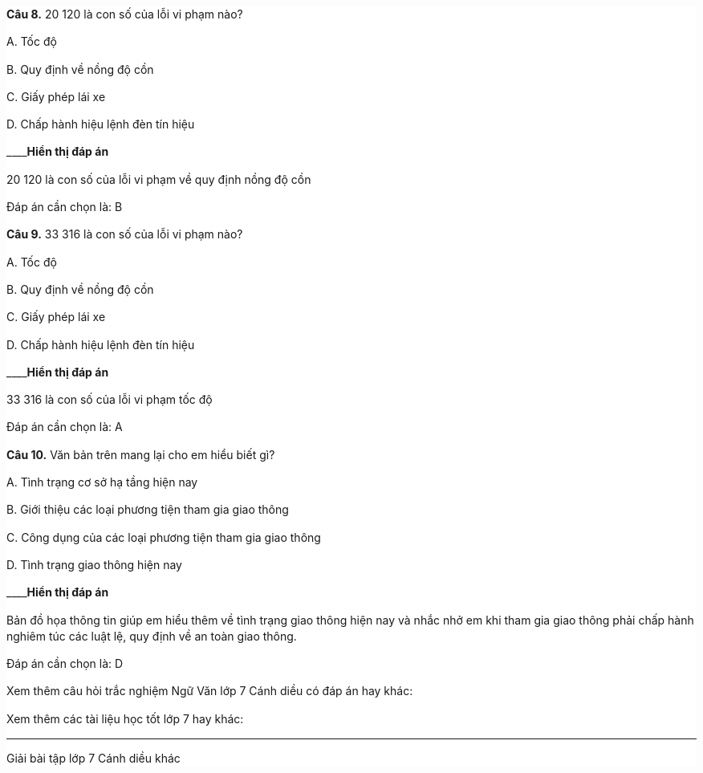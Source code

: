 **Câu 8.** 20 120 là con số của lỗi vi phạm nào?

A. Tốc độ

B. Quy định về nồng độ cồn

C. Giấy phép lái xe

D. Chấp hành hiệu lệnh đèn tín hiệu

____**Hiển thị đáp án**

20 120 là con số của lỗi vi phạm về quy định nồng độ cồn

Đáp án cần chọn là: B

**Câu 9.** 33 316 là con số của lỗi vi phạm nào?

A. Tốc độ

B. Quy định về nồng độ cồn

C. Giấy phép lái xe

D. Chấp hành hiệu lệnh đèn tín hiệu

____**Hiển thị đáp án**

33 316 là con số của lỗi vi phạm tốc độ

Đáp án cần chọn là: A

**Câu 10.** Văn bản trên mang lại cho em hiểu biết gì?

A. Tình trạng cơ sở hạ tầng hiện nay

B. Giới thiệu các loại phương tiện tham gia giao thông

C. Công dụng của các loại phương tiện tham gia giao thông

D. Tình trạng giao thông hiện nay

____**Hiển thị đáp án**

Bản đồ họa thông tin giúp em hiểu thêm về tình trạng giao thông hiện nay và nhắc nhở em khi tham gia giao thông phải chấp hành nghiêm túc các luật lệ, quy định về an toàn giao thông.

Đáp án cần chọn là: D

Xem thêm câu hỏi trắc nghiệm Ngữ Văn lớp 7 Cánh diều có đáp án hay khác:

Xem thêm các tài liệu học tốt lớp 7 hay khác:

* * *

Giải bài tập lớp 7 Cánh diều khác
